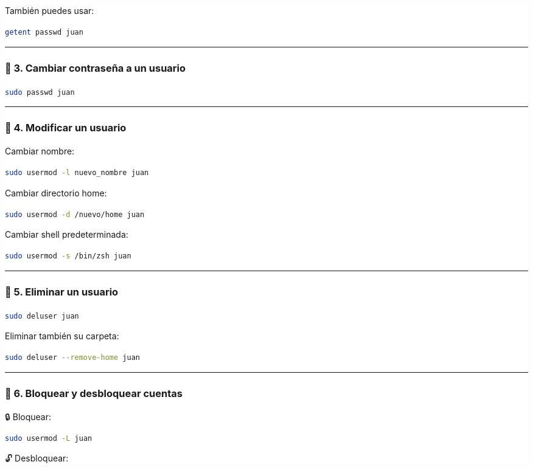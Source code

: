 También puedes usar:

```bash
getent passwd juan
```

---

### 🔹 3. **Cambiar contraseña a un usuario**

```bash
sudo passwd juan
```

---

### 🔹 4. **Modificar un usuario**

Cambiar nombre:

```bash
sudo usermod -l nuevo_nombre juan
```

Cambiar directorio home:

```bash
sudo usermod -d /nuevo/home juan
```

Cambiar shell predeterminada:

```bash
sudo usermod -s /bin/zsh juan
```

---

### 🔹 5. **Eliminar un usuario**

```bash
sudo deluser juan
```

Eliminar también su carpeta:

```bash
sudo deluser --remove-home juan
```

---

### 🔹 6. **Bloquear y desbloquear cuentas**

🔒 Bloquear:

```bash
sudo usermod -L juan
```

🔓 Desbloquear:
